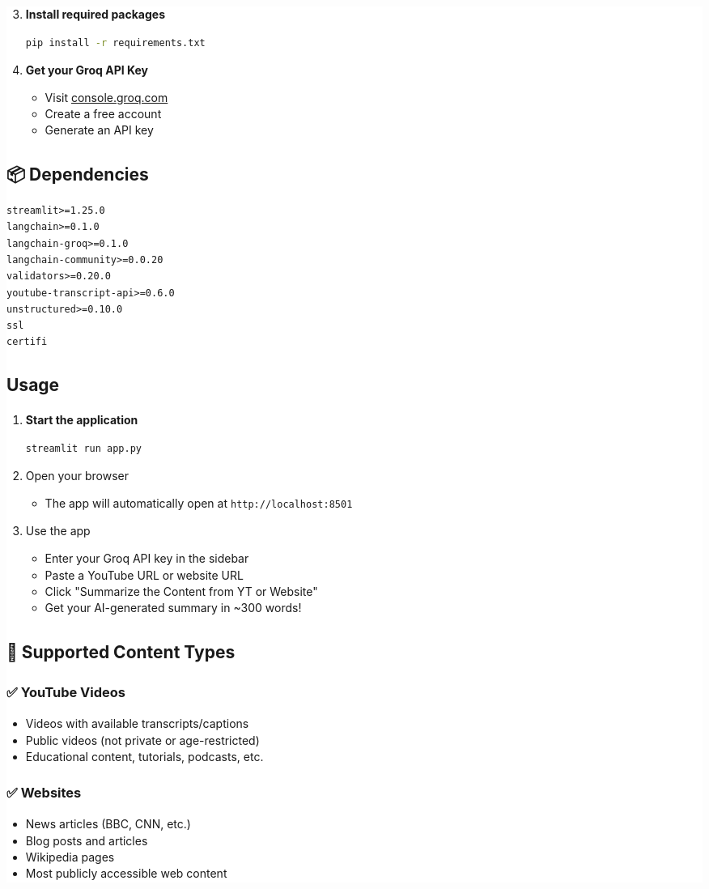 3. **Install required packages**
   ```bash
   pip install -r requirements.txt
   ```

4. **Get your Groq API Key**
   - Visit [console.groq.com](https://console.groq.com/)
   - Create a free account
   - Generate an API key

## 📦 Dependencies

```
streamlit>=1.25.0
langchain>=0.1.0
langchain-groq>=0.1.0
langchain-community>=0.0.20
validators>=0.20.0
youtube-transcript-api>=0.6.0
unstructured>=0.10.0
ssl
certifi
```

##  Usage

1. **Start the application**
   ```bash
   streamlit run app.py
   ```

2. Open your browser
   - The app will automatically open at `http://localhost:8501`

3. Use the app
   - Enter your Groq API key in the sidebar
   - Paste a YouTube URL or website URL
   - Click "Summarize the Content from YT or Website"
   - Get your AI-generated summary in ~300 words!

## 📖 Supported Content Types

### ✅ YouTube Videos
- Videos with available transcripts/captions
- Public videos (not private or age-restricted)
- Educational content, tutorials, podcasts, etc.

### ✅ Websites
- News articles (BBC, CNN, etc.)
- Blog posts and articles
- Wikipedia pages
- Most publicly accessible web content
